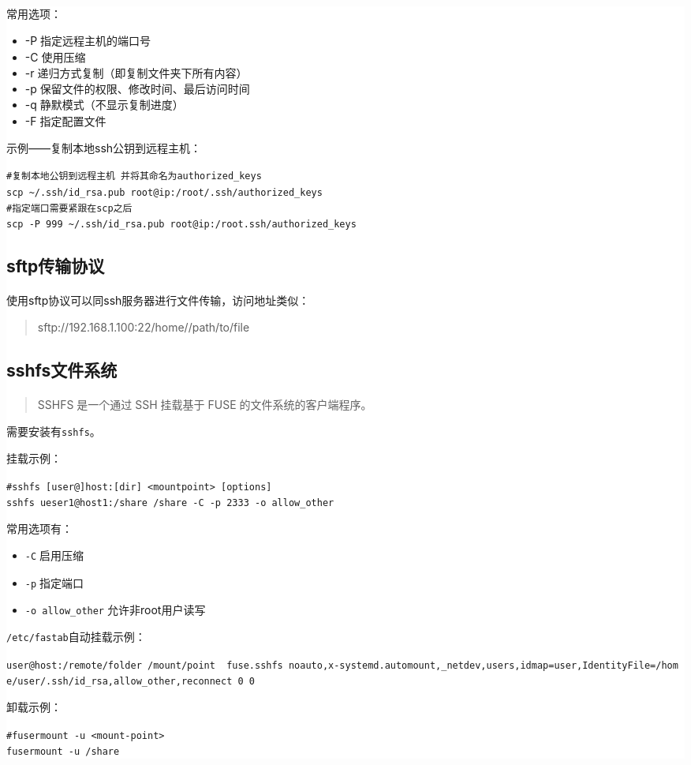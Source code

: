 常用选项：

- -P  指定远程主机的端口号
- -C  使用压缩
- -r  递归方式复制（即复制文件夹下所有内容）
- -p  保留文件的权限、修改时间、最后访问时间
- -q  静默模式（不显示复制进度）
- -F  指定配置文件

示例——复制本地ssh公钥到远程主机：

```shell
#复制本地公钥到远程主机 并将其命名为authorized_keys
scp ~/.ssh/id_rsa.pub root@ip:/root/.ssh/authorized_keys
#指定端口需要紧跟在scp之后
scp -P 999 ~/.ssh/id_rsa.pub root@ip:/root.ssh/authorized_keys
```

## sftp传输协议

使用sftp协议可以同ssh服务器进行文件传输，访问地址类似：

> sftp://192.168.1.100:22/home/<user>/path/to/file

## sshfs文件系统

> SSHFS 是一个通过 SSH 挂载基于 FUSE 的文件系统的客户端程序。

需要安装有`sshfs`。

挂载示例：

```shell
#sshfs [user@]host:[dir] <mountpoint> [options]
sshfs ueser1@host1:/share /share -C -p 2333 -o allow_other
```

常用选项有：

- `-C` 启用压缩

- `-p` 指定端口

- `-o allow_other` 允许非root用户读写


`/etc/fastab`自动挂载示例：

```shell
user@host:/remote/folder /mount/point  fuse.sshfs noauto,x-systemd.automount,_netdev,users,idmap=user,IdentityFile=/home/user/.ssh/id_rsa,allow_other,reconnect 0 0
```

卸载示例：

```shell
#fusermount -u <mount-point>
fusermount -u /share
```
